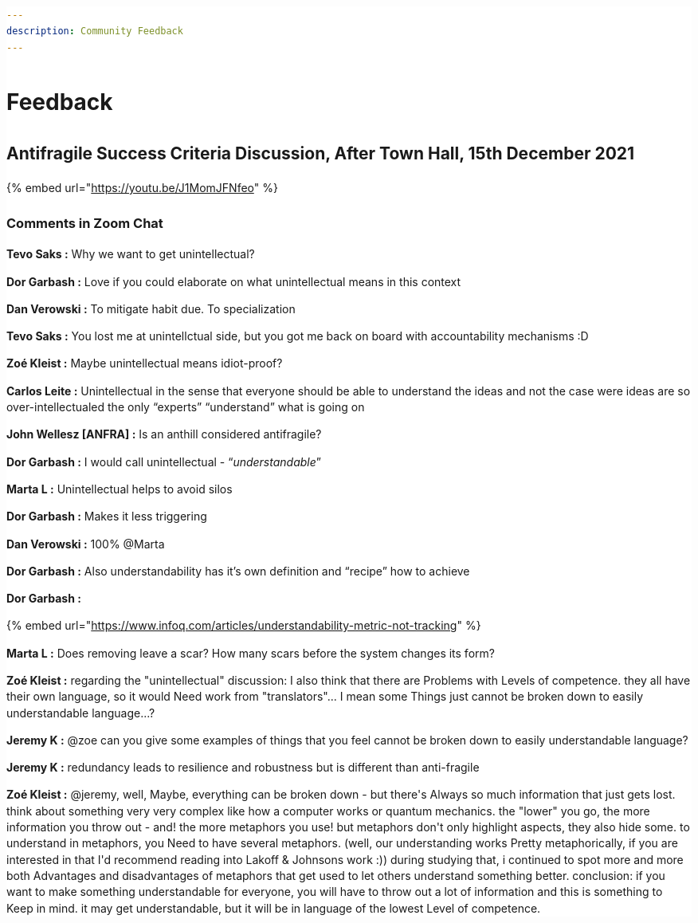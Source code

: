 ```yaml
---
description: Community Feedback
---
```


# Feedback

## Antifragile Success Criteria Discussion, After Town Hall, 15th December 2021

{% embed url="https://youtu.be/J1MomJFNfeo" %}

### Comments in Zoom Chat

**Tevo Saks :** Why we want to get unintellectual?

**Dor Garbash :** Love if you could elaborate on what unintellectual means in this context

**Dan Verowski :** To mitigate habit due. To specialization

**Tevo Saks :** You lost me at unintellctual side, but you got me back on board with accountability mechanisms :D

**Zoé Kleist :** Maybe unintellectual means idiot-proof?

**Carlos Leite :** Unintellectual in the sense that everyone should be able to understand the ideas and not the case were ideas are so over-intellectualed the only “experts” “understand” what is going on

**John Wellesz \[ANFRA] :** Is an anthill considered antifragile?

**Dor Garbash :** I would call unintellectual - “_understandable_”

**Marta L :** Unintellectual helps to avoid silos

**Dor Garbash :** Makes it less triggering

**Dan Verowski :** 100% @Marta

**Dor Garbash :** Also understandability has it’s own definition and “recipe” how to achieve

**Dor Garbash :**

{% embed url="https://www.infoq.com/articles/understandability-metric-not-tracking" %}

**Marta L :** Does removing leave a scar? How many scars before the system changes its form?

**Zoé Kleist :** regarding the "unintellectual" discussion: I also think that there are Problems with Levels of competence. they all have their own language, so it would Need work from "translators"... I mean some Things just cannot be broken down to easily understandable language...?

**Jeremy K :** @zoe can you give some examples of things that you feel cannot be broken down to easily understandable language?

**Jeremy K :** redundancy leads to resilience and robustness but is different than anti-fragile

**Zoé Kleist :** @jeremy, well, Maybe, everything can be broken down - but there's Always so much information that just gets lost. think about something very very complex like how a computer works or quantum mechanics. the "lower" you go, the more information you throw out - and! the more metaphors you use! but metaphors don't only highlight aspects, they also hide some. to understand in metaphors, you Need to have several metaphors. (well, our understanding works Pretty metaphorically, if you are interested in that I'd recommend reading into Lakoff & Johnsons work :)) during studying that, i continued to spot more and more both Advantages and disadvantages of metaphors that get used to let others understand something better. conclusion: if you want to make something understandable for everyone, you will have to throw out a lot of information and this is something to Keep in mind. it may get understandable, but it will be in language of the lowest Level of competence.
